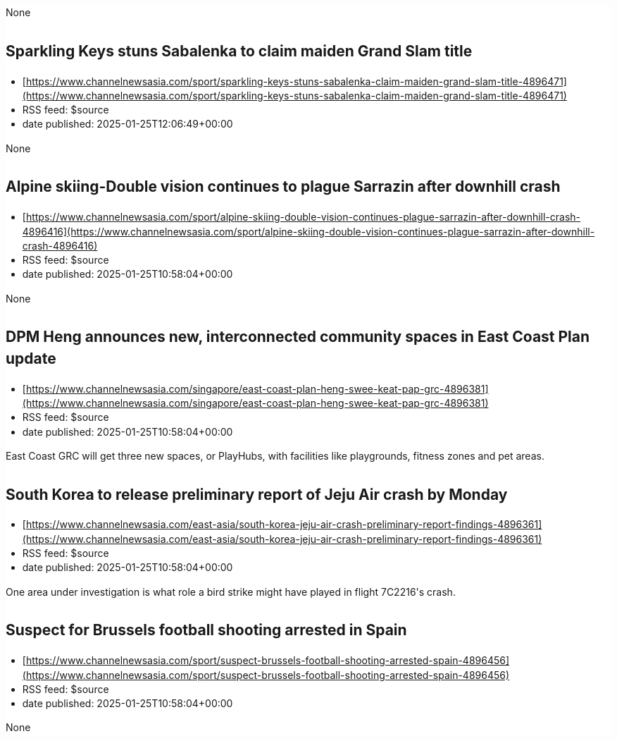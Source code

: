 None

## Sparkling Keys stuns Sabalenka to claim maiden Grand Slam title
 - [https://www.channelnewsasia.com/sport/sparkling-keys-stuns-sabalenka-claim-maiden-grand-slam-title-4896471](https://www.channelnewsasia.com/sport/sparkling-keys-stuns-sabalenka-claim-maiden-grand-slam-title-4896471)
 - RSS feed: $source
 - date published: 2025-01-25T12:06:49+00:00

None

## Alpine skiing-Double vision continues to plague Sarrazin after downhill crash
 - [https://www.channelnewsasia.com/sport/alpine-skiing-double-vision-continues-plague-sarrazin-after-downhill-crash-4896416](https://www.channelnewsasia.com/sport/alpine-skiing-double-vision-continues-plague-sarrazin-after-downhill-crash-4896416)
 - RSS feed: $source
 - date published: 2025-01-25T10:58:04+00:00

None

## DPM Heng announces new, interconnected community spaces in East Coast Plan update
 - [https://www.channelnewsasia.com/singapore/east-coast-plan-heng-swee-keat-pap-grc-4896381](https://www.channelnewsasia.com/singapore/east-coast-plan-heng-swee-keat-pap-grc-4896381)
 - RSS feed: $source
 - date published: 2025-01-25T10:58:04+00:00

East Coast GRC will get three new spaces, or PlayHubs, with facilities like playgrounds, fitness zones and pet areas.

## South Korea to release preliminary report of Jeju Air crash by Monday
 - [https://www.channelnewsasia.com/east-asia/south-korea-jeju-air-crash-preliminary-report-findings-4896361](https://www.channelnewsasia.com/east-asia/south-korea-jeju-air-crash-preliminary-report-findings-4896361)
 - RSS feed: $source
 - date published: 2025-01-25T10:58:04+00:00

One area under investigation is what role a bird strike might have played in flight 7C2216's crash.

## Suspect for Brussels football shooting arrested in Spain
 - [https://www.channelnewsasia.com/sport/suspect-brussels-football-shooting-arrested-spain-4896456](https://www.channelnewsasia.com/sport/suspect-brussels-football-shooting-arrested-spain-4896456)
 - RSS feed: $source
 - date published: 2025-01-25T10:58:04+00:00

None

